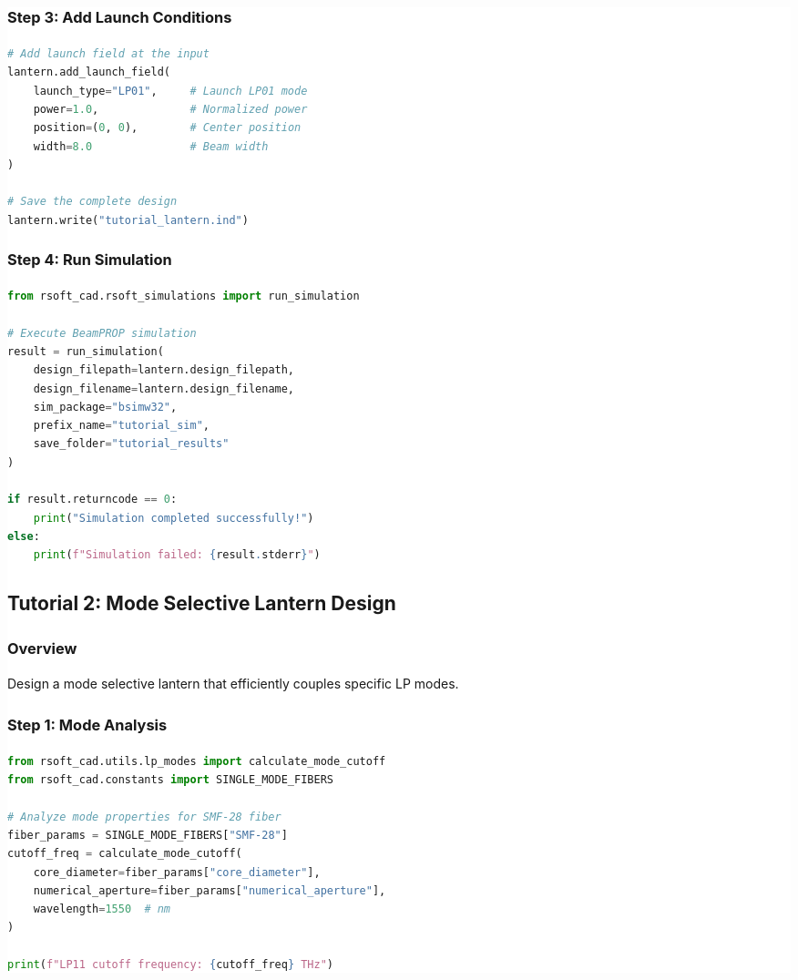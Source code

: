 ### Step 3: Add Launch Conditions
```python
# Add launch field at the input
lantern.add_launch_field(
    launch_type="LP01",     # Launch LP01 mode
    power=1.0,              # Normalized power
    position=(0, 0),        # Center position
    width=8.0               # Beam width
)

# Save the complete design
lantern.write("tutorial_lantern.ind")
```

### Step 4: Run Simulation
```python
from rsoft_cad.rsoft_simulations import run_simulation

# Execute BeamPROP simulation
result = run_simulation(
    design_filepath=lantern.design_filepath,
    design_filename=lantern.design_filename,
    sim_package="bsimw32",
    prefix_name="tutorial_sim",
    save_folder="tutorial_results"
)

if result.returncode == 0:
    print("Simulation completed successfully!")
else:
    print(f"Simulation failed: {result.stderr}")
```

## Tutorial 2: Mode Selective Lantern Design

### Overview
Design a mode selective lantern that efficiently couples specific LP modes.

### Step 1: Mode Analysis
```python
from rsoft_cad.utils.lp_modes import calculate_mode_cutoff
from rsoft_cad.constants import SINGLE_MODE_FIBERS

# Analyze mode properties for SMF-28 fiber
fiber_params = SINGLE_MODE_FIBERS["SMF-28"]
cutoff_freq = calculate_mode_cutoff(
    core_diameter=fiber_params["core_diameter"],
    numerical_aperture=fiber_params["numerical_aperture"],
    wavelength=1550  # nm
)

print(f"LP11 cutoff frequency: {cutoff_freq} THz")
```
